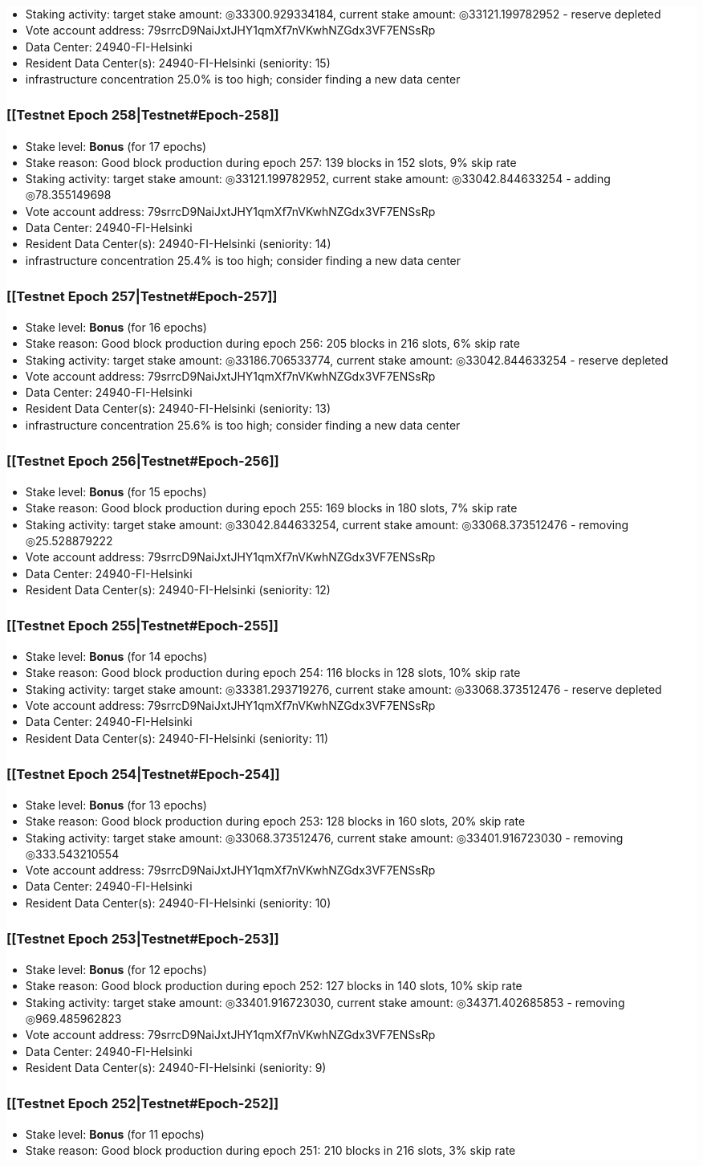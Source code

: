 * Staking activity: target stake amount: ◎33300.929334184, current stake amount: ◎33121.199782952 - reserve depleted
* Vote account address: 79srrcD9NaiJxtJHY1qmXf7nVKwhNZGdx3VF7ENSsRp
* Data Center: 24940-FI-Helsinki
* Resident Data Center(s): 24940-FI-Helsinki (seniority: 15)
* infrastructure concentration 25.0% is too high; consider finding a new data center
### [[Testnet Epoch 258|Testnet#Epoch-258]]
* Stake level: **Bonus** (for 17 epochs)
* Stake reason: Good block production during epoch 257: 139 blocks in 152 slots, 9% skip rate
* Staking activity: target stake amount: ◎33121.199782952, current stake amount: ◎33042.844633254 - adding ◎78.355149698
* Vote account address: 79srrcD9NaiJxtJHY1qmXf7nVKwhNZGdx3VF7ENSsRp
* Data Center: 24940-FI-Helsinki
* Resident Data Center(s): 24940-FI-Helsinki (seniority: 14)
* infrastructure concentration 25.4% is too high; consider finding a new data center
### [[Testnet Epoch 257|Testnet#Epoch-257]]
* Stake level: **Bonus** (for 16 epochs)
* Stake reason: Good block production during epoch 256: 205 blocks in 216 slots, 6% skip rate
* Staking activity: target stake amount: ◎33186.706533774, current stake amount: ◎33042.844633254 - reserve depleted
* Vote account address: 79srrcD9NaiJxtJHY1qmXf7nVKwhNZGdx3VF7ENSsRp
* Data Center: 24940-FI-Helsinki
* Resident Data Center(s): 24940-FI-Helsinki (seniority: 13)
* infrastructure concentration 25.6% is too high; consider finding a new data center
### [[Testnet Epoch 256|Testnet#Epoch-256]]
* Stake level: **Bonus** (for 15 epochs)
* Stake reason: Good block production during epoch 255: 169 blocks in 180 slots, 7% skip rate
* Staking activity: target stake amount: ◎33042.844633254, current stake amount: ◎33068.373512476 - removing ◎25.528879222
* Vote account address: 79srrcD9NaiJxtJHY1qmXf7nVKwhNZGdx3VF7ENSsRp
* Data Center: 24940-FI-Helsinki
* Resident Data Center(s): 24940-FI-Helsinki (seniority: 12)
### [[Testnet Epoch 255|Testnet#Epoch-255]]
* Stake level: **Bonus** (for 14 epochs)
* Stake reason: Good block production during epoch 254: 116 blocks in 128 slots, 10% skip rate
* Staking activity: target stake amount: ◎33381.293719276, current stake amount: ◎33068.373512476 - reserve depleted
* Vote account address: 79srrcD9NaiJxtJHY1qmXf7nVKwhNZGdx3VF7ENSsRp
* Data Center: 24940-FI-Helsinki
* Resident Data Center(s): 24940-FI-Helsinki (seniority: 11)
### [[Testnet Epoch 254|Testnet#Epoch-254]]
* Stake level: **Bonus** (for 13 epochs)
* Stake reason: Good block production during epoch 253: 128 blocks in 160 slots, 20% skip rate
* Staking activity: target stake amount: ◎33068.373512476, current stake amount: ◎33401.916723030 - removing ◎333.543210554
* Vote account address: 79srrcD9NaiJxtJHY1qmXf7nVKwhNZGdx3VF7ENSsRp
* Data Center: 24940-FI-Helsinki
* Resident Data Center(s): 24940-FI-Helsinki (seniority: 10)
### [[Testnet Epoch 253|Testnet#Epoch-253]]
* Stake level: **Bonus** (for 12 epochs)
* Stake reason: Good block production during epoch 252: 127 blocks in 140 slots, 10% skip rate
* Staking activity: target stake amount: ◎33401.916723030, current stake amount: ◎34371.402685853 - removing ◎969.485962823
* Vote account address: 79srrcD9NaiJxtJHY1qmXf7nVKwhNZGdx3VF7ENSsRp
* Data Center: 24940-FI-Helsinki
* Resident Data Center(s): 24940-FI-Helsinki (seniority: 9)
### [[Testnet Epoch 252|Testnet#Epoch-252]]
* Stake level: **Bonus** (for 11 epochs)
* Stake reason: Good block production during epoch 251: 210 blocks in 216 slots, 3% skip rate